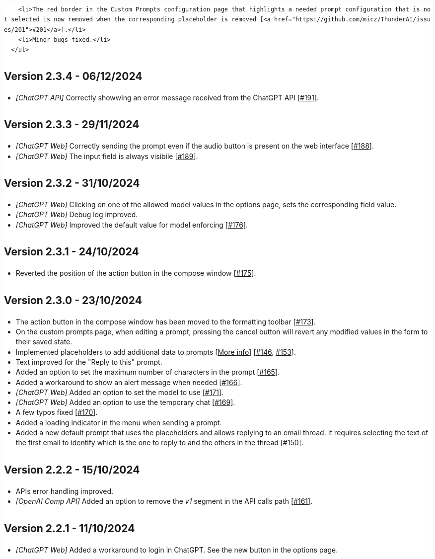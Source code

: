         <li>The red border in the Custom Prompts configuration page that highlights a needed prompt configuration that is not selected is now removed when the corresponding placeholder is removed [<a href="https://github.com/micz/ThunderAI/issues/201">#201</a>].</li>
        <li>Minor bugs fixed.</li>
      </ul>
<h2>Version 2.3.4 - 06/12/2024</h2>
      <ul>
        <li><i>[ChatGPT API]</i> Correctly showwing an error message received from the ChatGPT API [<a href="https://github.com/micz/ThunderAI/issues/191">#191</a>].</li>
      </ul>
<h2>Version 2.3.3 - 29/11/2024</h2>
      <ul>
        <li><i>[ChatGPT Web]</i> Correctly sending the prompt even if the audio button is present on the web interface [<a href="https://github.com/micz/ThunderAI/issues/188">#188</a>].</li>
        <li><i>[ChatGPT Web]</i> The input field is always visibile [<a href="https://github.com/micz/ThunderAI/issues/189">#189</a>].</li>
      </ul>
<h2>Version 2.3.2 - 31/10/2024</h2>
      <ul>
        <li><i>[ChatGPT Web]</i> Clicking on one of the allowed model values in the options page, sets the corresponding field value.</li>
        <li><i>[ChatGPT Web]</i> Debug log improved.</li>
        <li><i>[ChatGPT Web]</i> Improved the default value for model enforcing [<a href="https://github.com/micz/ThunderAI/issues/176">#176</a>].</li>
      </ul>
<h2>Version 2.3.1 - 24/10/2024</h2>
      <ul>
        <li>Reverted the position of the action button in the compose window [<a href="https://github.com/micz/ThunderAI/issues/175">#175</a>].</li>
      </ul>
<h2>Version 2.3.0 - 23/10/2024</h2>
      <ul>
        <li>The action button in the compose window has been moved to the formatting toolbar [<a href="https://github.com/micz/ThunderAI/issues/173">#173</a>].</li>
        <li>On the custom prompts page, when editing a prompt, pressing the cancel button will revert any modified values in the form to their saved state.</li>
        <li>Implemented placeholders to add additional data to prompts [<a href="https://micz.it/thunderbird-addon-thunderai/data-placeholders/">More info</a>] [<a href="https://github.com/micz/ThunderAI/issues/146">#146</a>, <a href="https://github.com/micz/ThunderAI/issues/153">#153</a>].</li>
        <li>Text improved for the "Reply to this" prompt.</li>
        <li>Added an option to set the maximum number of characters in the prompt [<a href="https://github.com/micz/ThunderAI/issues/165">#165</a>].</li>
        <li>Added a workaround to show an alert message when needed [<a href="https://github.com/micz/ThunderAI/issues/166">#166</a>].</li>
        <li><i>[ChatGPT Web]</i> Added an option to set the model to use [<a href="https://github.com/micz/ThunderAI/issues/171">#171</a>].</li>
        <li><i>[ChatGPT Web]</i> Added an option to use the temporary chat [<a href="https://github.com/micz/ThunderAI/issues/169">#169</a>].</li>
        <li>A few typos fixed [<a href="https://github.com/micz/ThunderAI/issues/170">#170</a>].</li>
        <li>Added a loading indicator in the menu when sending a prompt.</li>
        <li>Added a new default prompt that uses the placeholders and allows replying to an email thread. It requires selecting the text of the first email to identify which is the one to reply to and the others in the thread [<a href="https://github.com/micz/ThunderAI/issues/150">#150</a>].</li>
     </ul>
<h2>Version 2.2.2 - 15/10/2024</h2>
      <ul>
        <li>APIs error handling improved.</li>
        <li><i>[OpenAI Comp API]</i> Added an option to remove the <i>v1</i> segment in the API calls path [<a href="https://github.com/micz/ThunderAI/issues/161">#161</a>].</li>
      </ul>
<h2>Version 2.2.1 - 11/10/2024</h2>
      <ul>
        <li><i>[ChatGPT Web]</i> Added a workaround to login in ChatGPT. See the new button in the options page.</li>
